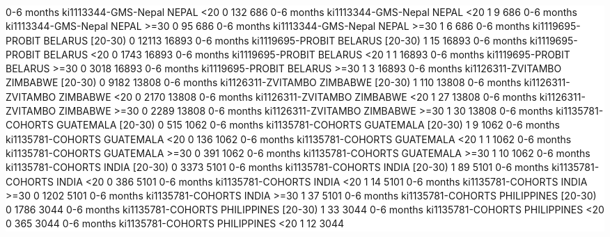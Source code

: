 0-6 months    ki1113344-GMS-Nepal        NEPAL                          <20              0      132     686
0-6 months    ki1113344-GMS-Nepal        NEPAL                          <20              1        9     686
0-6 months    ki1113344-GMS-Nepal        NEPAL                          >=30             0       95     686
0-6 months    ki1113344-GMS-Nepal        NEPAL                          >=30             1        6     686
0-6 months    ki1119695-PROBIT           BELARUS                        [20-30)          0    12113   16893
0-6 months    ki1119695-PROBIT           BELARUS                        [20-30)          1       15   16893
0-6 months    ki1119695-PROBIT           BELARUS                        <20              0     1743   16893
0-6 months    ki1119695-PROBIT           BELARUS                        <20              1        1   16893
0-6 months    ki1119695-PROBIT           BELARUS                        >=30             0     3018   16893
0-6 months    ki1119695-PROBIT           BELARUS                        >=30             1        3   16893
0-6 months    ki1126311-ZVITAMBO         ZIMBABWE                       [20-30)          0     9182   13808
0-6 months    ki1126311-ZVITAMBO         ZIMBABWE                       [20-30)          1      110   13808
0-6 months    ki1126311-ZVITAMBO         ZIMBABWE                       <20              0     2170   13808
0-6 months    ki1126311-ZVITAMBO         ZIMBABWE                       <20              1       27   13808
0-6 months    ki1126311-ZVITAMBO         ZIMBABWE                       >=30             0     2289   13808
0-6 months    ki1126311-ZVITAMBO         ZIMBABWE                       >=30             1       30   13808
0-6 months    ki1135781-COHORTS          GUATEMALA                      [20-30)          0      515    1062
0-6 months    ki1135781-COHORTS          GUATEMALA                      [20-30)          1        9    1062
0-6 months    ki1135781-COHORTS          GUATEMALA                      <20              0      136    1062
0-6 months    ki1135781-COHORTS          GUATEMALA                      <20              1        1    1062
0-6 months    ki1135781-COHORTS          GUATEMALA                      >=30             0      391    1062
0-6 months    ki1135781-COHORTS          GUATEMALA                      >=30             1       10    1062
0-6 months    ki1135781-COHORTS          INDIA                          [20-30)          0     3373    5101
0-6 months    ki1135781-COHORTS          INDIA                          [20-30)          1       89    5101
0-6 months    ki1135781-COHORTS          INDIA                          <20              0      386    5101
0-6 months    ki1135781-COHORTS          INDIA                          <20              1       14    5101
0-6 months    ki1135781-COHORTS          INDIA                          >=30             0     1202    5101
0-6 months    ki1135781-COHORTS          INDIA                          >=30             1       37    5101
0-6 months    ki1135781-COHORTS          PHILIPPINES                    [20-30)          0     1786    3044
0-6 months    ki1135781-COHORTS          PHILIPPINES                    [20-30)          1       33    3044
0-6 months    ki1135781-COHORTS          PHILIPPINES                    <20              0      365    3044
0-6 months    ki1135781-COHORTS          PHILIPPINES                    <20              1       12    3044
